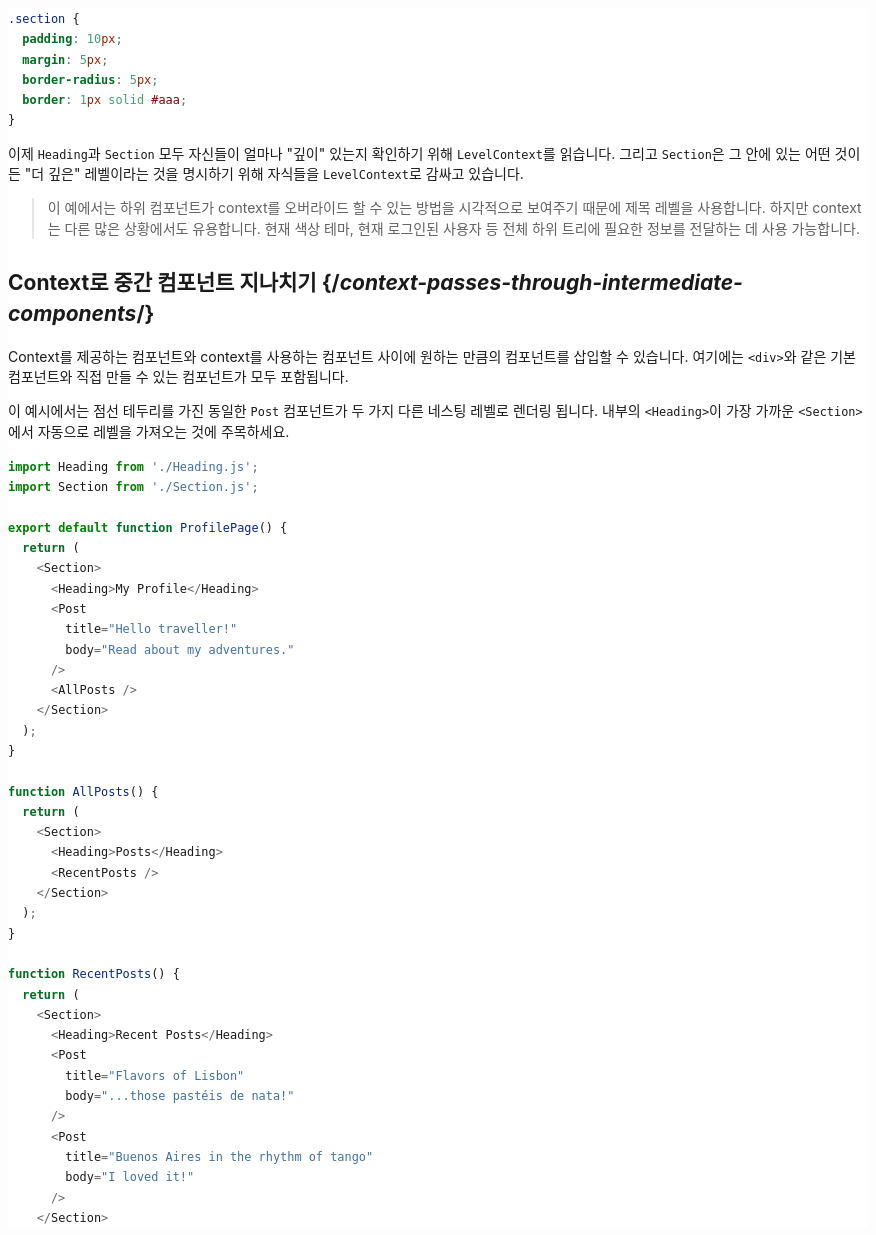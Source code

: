 ```css
.section {
  padding: 10px;
  margin: 5px;
  border-radius: 5px;
  border: 1px solid #aaa;
}
```

</Sandpack>

이제 `Heading`과 `Section` 모두 자신들이 얼마나 "깊이" 있는지 확인하기 위해 `LevelContext`를 읽습니다. 그리고 `Section`은 그 안에 있는 어떤 것이든 "더 깊은" 레벨이라는 것을 명시하기 위해 자식들을 `LevelContext`로 감싸고 있습니다.

> 이 예에서는 하위 컴포넌트가 context를 오버라이드 할 수 있는 방법을 시각적으로 보여주기 때문에 제목 레벨을 사용합니다. 하지만 context는 다른 많은 상황에서도 유용합니다. 현재 색상 테마, 현재 로그인된 사용자 등 전체 하위 트리에 필요한  정보를 전달하는 데 사용 가능합니다.

## Context로 중간 컴포넌트 지나치기 {/*context-passes-through-intermediate-components*/}

Context를 제공하는 컴포넌트와 context를 사용하는 컴포넌트 사이에 원하는 만큼의 컴포넌트를 삽입할 수 있습니다. 여기에는 `<div>`와 같은 기본 컴포넌트와 직접 만들 수 있는 컴포넌트가 모두 포함됩니다.

이 예시에서는 점선 테두리를 가진 동일한 `Post` 컴포넌트가 두 가지 다른 네스팅 레벨로 렌더링 됩니다. 내부의 `<Heading>`이 가장 가까운 `<Section>`에서 자동으로 레벨을 가져오는 것에 주목하세요.

<Sandpack>

```js
import Heading from './Heading.js';
import Section from './Section.js';

export default function ProfilePage() {
  return (
    <Section>
      <Heading>My Profile</Heading>
      <Post
        title="Hello traveller!"
        body="Read about my adventures."
      />
      <AllPosts />
    </Section>
  );
}

function AllPosts() {
  return (
    <Section>
      <Heading>Posts</Heading>
      <RecentPosts />
    </Section>
  );
}

function RecentPosts() {
  return (
    <Section>
      <Heading>Recent Posts</Heading>
      <Post
        title="Flavors of Lisbon"
        body="...those pastéis de nata!"
      />
      <Post
        title="Buenos Aires in the rhythm of tango"
        body="I loved it!"
      />
    </Section>
```